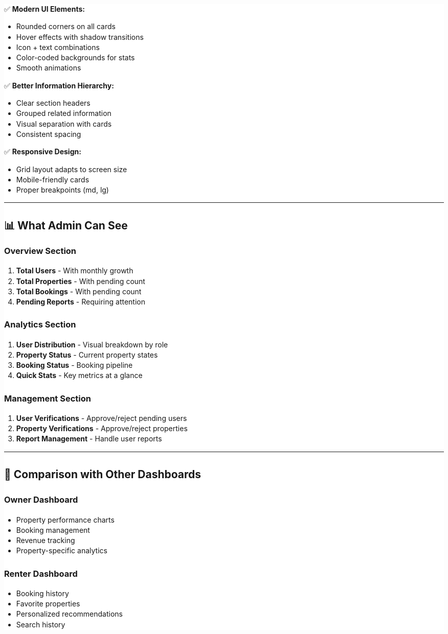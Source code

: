 ✅ **Modern UI Elements:**
- Rounded corners on all cards
- Hover effects with shadow transitions
- Icon + text combinations
- Color-coded backgrounds for stats
- Smooth animations

✅ **Better Information Hierarchy:**
- Clear section headers
- Grouped related information
- Visual separation with cards
- Consistent spacing

✅ **Responsive Design:**
- Grid layout adapts to screen size
- Mobile-friendly cards
- Proper breakpoints (md, lg)

---

## 📊 What Admin Can See

### Overview Section
1. **Total Users** - With monthly growth
2. **Total Properties** - With pending count
3. **Total Bookings** - With pending count
4. **Pending Reports** - Requiring attention

### Analytics Section
1. **User Distribution** - Visual breakdown by role
2. **Property Status** - Current property states
3. **Booking Status** - Booking pipeline
4. **Quick Stats** - Key metrics at a glance

### Management Section
1. **User Verifications** - Approve/reject pending users
2. **Property Verifications** - Approve/reject properties
3. **Report Management** - Handle user reports

---

## 🎯 Comparison with Other Dashboards

### Owner Dashboard
- Property performance charts
- Booking management
- Revenue tracking
- Property-specific analytics

### Renter Dashboard
- Booking history
- Favorite properties
- Personalized recommendations
- Search history
